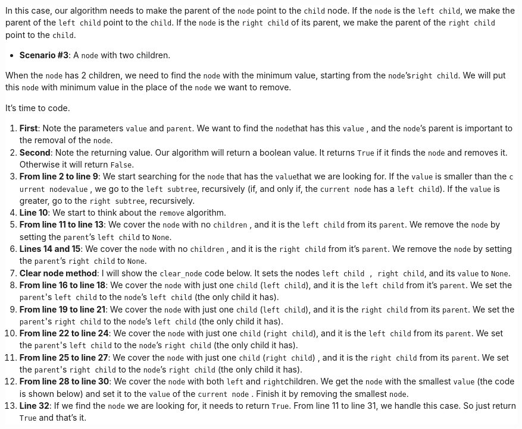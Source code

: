 
In this case, our algorithm needs to make the parent of the `node` point to the `child` node. If the `node` is the `left child`, we make the parent of the `left child` point to the `child`. If the `node` is the `right child` of its parent, we make the parent of the `right child` point to the `child`.

*   **Scenario #3**: A `node` with two children.





<iframe width="700" height="250" src="/media/a7d3f69f5f7c45dbfb4227bac06e6ff4?postId=bceacb85490c" data-media-id="a7d3f69f5f7c45dbfb4227bac06e6ff4" data-thumbnail="https://i.embed.ly/1/image?url=https%3A%2F%2Favatars2.githubusercontent.com%2Fu%2F5835798%3Fs%3D400%26v%3D4&amp;key=a19fcc184b9711e1b4764040d3dc5c07" allowfullscreen="" frameborder="0"></iframe>





When the `node` has 2 children, we need to find the `node` with the minimum value, starting from the `node`’s`right child`. We will put this `node` with minimum value in the place of the `node` we want to remove.

It’s time to code.





<iframe width="700" height="250" src="/media/ac38b3bdb1b1f0b8d3c402d9287524d7?postId=bceacb85490c" data-media-id="ac38b3bdb1b1f0b8d3c402d9287524d7" data-thumbnail="https://i.embed.ly/1/image?url=https%3A%2F%2Favatars2.githubusercontent.com%2Fu%2F5835798%3Fs%3D400%26v%3D4&amp;key=a19fcc184b9711e1b4764040d3dc5c07" allowfullscreen="" frameborder="0"></iframe>





1.  **First**: Note the parameters `value` and `parent`. We want to find the `node`that has this `value` , and the `node`’s parent is important to the removal of the `node`.
2.  **Second**: Note the returning value. Our algorithm will return a boolean value. It returns `True` if it finds the `node` and removes it. Otherwise it will return `False`.
3.  **From line 2 to line 9**: We start searching for the `node` that has the `value`that we are looking for. If the `value` is smaller than the `current nodevalue` , we go to the `left subtree`, recursively (if, and only if, the `current node` has a `left child`). If the `value` is greater, go to the `right subtree`, recursively.
4.  **Line 10**: We start to think about the `remove` algorithm.
5.  **From line 11 to line 13**: We cover the `node` with no `children` , and it is the `left child` from its `parent`. We remove the `node` by setting the `parent`’s `left child` to `None`.
6.  **Lines 14 and 15**: We cover the `node` with no `children` , and it is the `right child` from it’s `parent`. We remove the `node` by setting the `parent`’s `right child` to `None`.
7.  **Clear node method**: I will show the `clear_node` code below. It sets the nodes `left child , right child`, and its `value` to `None`.
8.  **From line 16 to line 18**: We cover the `node` with just one `child` (`left child`), and it is the `left child` from it’s `parent`. We set the `parent`'s `left child` to the `node`’s `left child` (the only child it has).
9.  **From line 19 to line 21**: We cover the `node` with just one `child` (`left child`), and it is the `right child` from its `parent`. We set the `parent`'s `right child` to the `node`’s `left child` (the only child it has).
10.  **From line 22 to line 24**: We cover the `node` with just one `child` (`right child`), and it is the `left child` from its `parent`. We set the `parent`'s `left child` to the `node`’s `right child` (the only child it has).
11.  **From line 25 to line 27**: We cover the `node` with just one `child` (`right child`) , and it is the `right child` from its `parent`. We set the `parent`'s `right child` to the `node`’s `right child` (the only child it has).
12.  **From line 28 to line 30**: We cover the `node` with both `left` and `right`children. We get the `node` with the smallest `value` (the code is shown below) and set it to the `value` of the `current node` . Finish it by removing the smallest `node`.
13.  **Line 32**: If we find the `node` we are looking for, it needs to return `True`. From line 11 to line 31, we handle this case. So just return `True` and that’s it.
